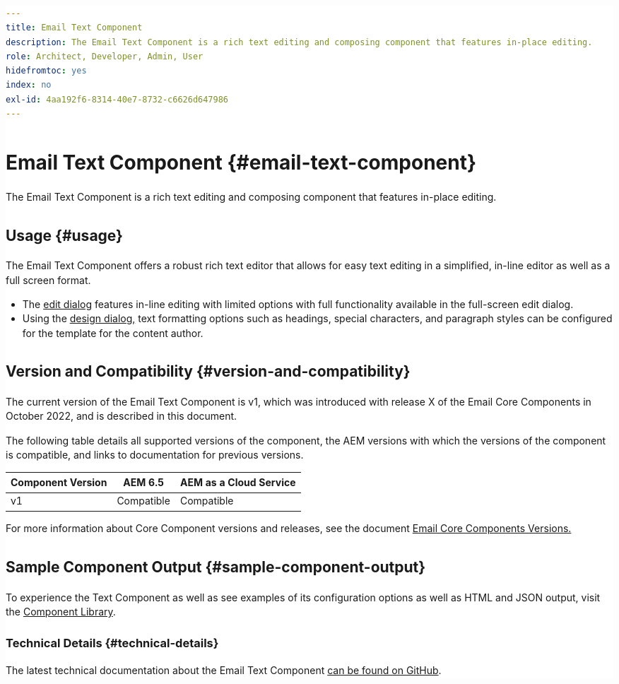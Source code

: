 ```yaml
---
title: Email Text Component
description: The Email Text Component is a rich text editing and composing component that features in-place editing.
role: Architect, Developer, Admin, User
hidefromtoc: yes
index: no
exl-id: 4aa192f6-8314-40e7-8732-c6626d647986
---
```

# Email Text Component {#email-text-component}

The Email Text Component is a rich text editing and composing component that features in-place editing.

## Usage {#usage}

The Email Text Component offers a robust rich text editor that allows for easy text editing in a simplified, in-line editor as well as a full screen format.

* The [edit dialog](#edit-dialog) features in-line editing with limited options with full functionality available in the full-screen edit dialog.
* Using the [design dialog,](#design-dialog) text formatting options such as headings, special characters, and paragraph styles can be configured for the template for the content author.

## Version and Compatibility {#version-and-compatibility}

The current version of the Email Text Component is v1, which was introduced with release X of the Email Core Components in October 2022, and is described in this document.

The following table details all supported versions of the component, the AEM versions with which the versions of the component is compatible, and links to documentation for previous versions.

|Component Version|AEM 6.5|AEM as a Cloud Service|
|---|---|---|
|v1|Compatible|Compatible|

For more information about Core Component versions and releases, see the document [Email Core Components Versions.](/help/email/versions.md)

## Sample Component Output {#sample-component-output}

To experience the Text Component as well as see examples of its configuration options as well as HTML and JSON output, visit the [Component Library](https://adobe.com/go/aem_cmp_library_email_text).

### Technical Details {#technical-details}

The latest technical documentation about the Email Text Component [can be found on GitHub](https://adobe.com/go/aem_cmp_tech_email_text_v1).
